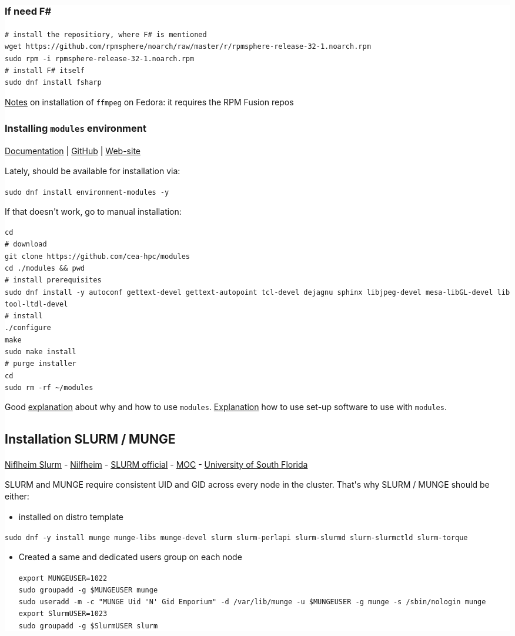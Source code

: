 
### If need F#
```
# install the repositiory, where F# is mentioned
wget https://github.com/rpmsphere/noarch/raw/master/r/rpmsphere-release-32-1.noarch.rpm
sudo rpm -i rpmsphere-release-32-1.noarch.rpm
# install F# itself
sudo dnf install fsharp
```

[Notes](https://www.cyberciti.biz/faq/how-to-install-ffmpeg-on-fedora-linux-using-dnf/) on installation of `ffmpeg` on Fedora: it requires the RPM Fusion repos

### Installing `modules` environment
[Documentation](https://modules.readthedocs.io/en/latest/) | [GitHub](https://github.com/cea-hpc/modules) | [Web-site](http://modules.sourceforge.net/)

Lately, should be available for installation via:

```
sudo dnf install environment-modules -y
```

If that doesn't work, go to manual installation:

```
cd
# download
git clone https://github.com/cea-hpc/modules
cd ./modules && pwd
# install prerequisites
sudo dnf install -y autoconf gettext-devel gettext-autopoint tcl-devel dejagnu sphinx libjpeg-devel mesa-libGL-devel libtool-ltdl-devel
# install
./configure
make
sudo make install
# purge installer
cd
sudo rm -rf ~/modules
```

Good [explanation](https://userinfo.surfsara.nl/systems/shared/modules) about why and how to use `modules`. [Explanation](https://docs.hpc.qmul.ac.uk/using/UsingModules/) how to use set-up software to use with `modules`.

## Installation SLURM / MUNGE

[Niflheim Slurm](https://wiki.fysik.dtu.dk/niflheim/SLURM) - [Nilfheim](https://wiki.fysik.dtu.dk/niflheim/niflheim) - [SLURM official](https://www.schedmd.com/) - [MOC](https://moc-documents.readthedocs.io/en/latest/hpc/Slurm.html) - [University of South Florida](https://wiki.rc.usf.edu/index.php/Guide_to_SLURM)

SLURM and MUNGE require consistent UID and GID across every node in the cluster.
That's why SLURM / MUNGE should be either:
-  installed on distro template
  ```
  sudo dnf -y install munge munge-libs munge-devel slurm slurm-perlapi slurm-slurmd slurm-slurmctld slurm-torque
  ```
- Created a same and dedicated users group on each node
  ```
  export MUNGEUSER=1022
  sudo groupadd -g $MUNGEUSER munge
  sudo useradd -m -c "MUNGE Uid 'N' Gid Emporium" -d /var/lib/munge -u $MUNGEUSER -g munge -s /sbin/nologin munge
  export SlurmUSER=1023
  sudo groupadd -g $SlurmUSER slurm
  ```